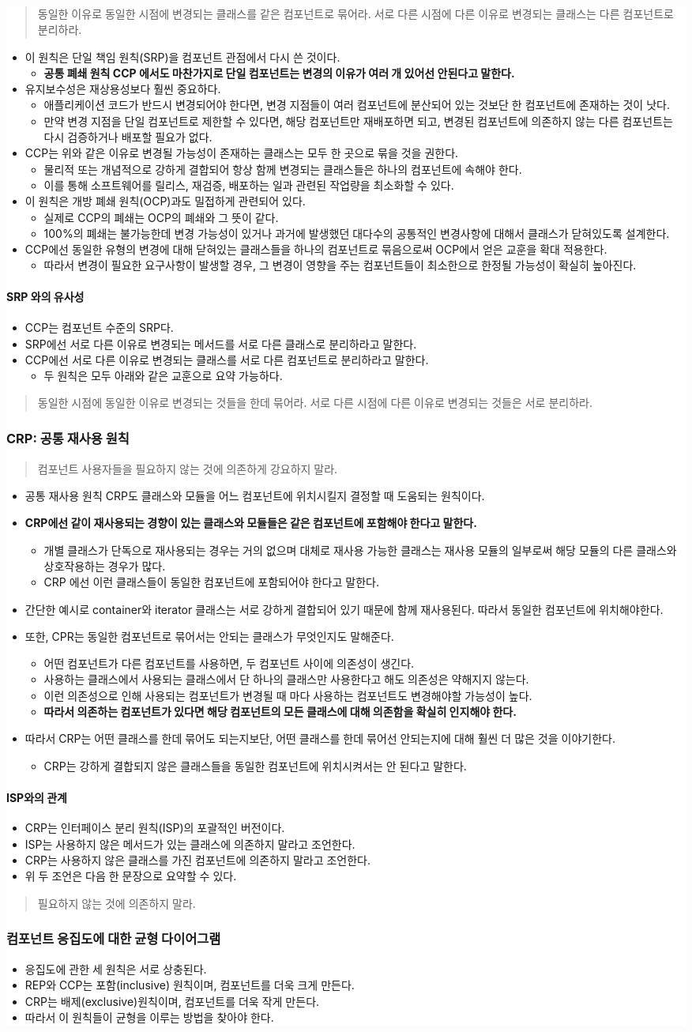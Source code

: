 > 동일한 이유로 동일한 시점에 변경되는 클래스를 같은 컴포넌트로 묶어라. 서로 다른 시점에 다른 이유로 변경되는 클래스는 다른 컴포넌트로 분리하라.

- 이 원칙은 단일 책임 원칙(SRP)을 컴포넌트 관점에서 다시 쓴 것이다.
  - <b>공통 폐쇄 원칙 CCP 에서도 마찬가지로 단일 컴포넌트는 변경의 이유가 여러 개 있어선 안된다고 말한다.</b>
- 유지보수성은 재상용성보다 훨씬 중요하다.
  - 애플리케이션 코드가 반드시 변경되어야 한다면, 변경 지점들이 여러 컴포넌트에 분산되어 있는 것보단 한 컴포넌트에 존재하는 것이 낫다.
  - 만약 변경 지점을 단일 컴포넌트로 제한할 수 있다면, 해당 컴포넌트만 재배포하면 되고, 변경된 컴포넌트에 의존하지 않는 다른 컴포넌트는 다시 검증하거나 배포할 필요가 없다.
- CCP는 위와 같은 이유로 변경될 가능성이 존재하는 클래스는 모두 한 곳으로 묶을 것을 권한다.
  - 물리적 또는 개념적으로 강하게 결합되어 항상 함께 변경되는 클래스들은 하나의 컴포넌트에 속해야 한다.
  - 이를 통해 소프트웨어를 릴리스, 재검증, 배포하는 일과 관련된 작업량을 최소화할 수 있다.
- 이 원칙은 개방 폐쇄 원칙(OCP)과도 밀접하게 관련되어 있다.
  - 실제로 CCP의 폐쇄는 OCP의 폐쇄와 그 뜻이 같다.
  - 100%의 폐쇄는 불가능한데 변경 가능성이 있거나 과거에 발생했던 대다수의 공통적인 변경사항에 대해서 클래스가 닫혀있도록 설계한다.
- CCP에선 동일한 유형의 변경에 대해 닫혀있는 클래스들을 하나의 컴포넌트로 묶음으로써 OCP에서 얻은 교훈을 확대 적용한다.
  - 따라서 변경이 필요한 요구사항이 발생할 경우, 그 변경이 영향을 주는 컴포넌트들이 최소한으로 한정될 가능성이 확실히 높아진다.

#### SRP 와의 유사성
- CCP는 컴포넌트 수준의 SRP다.
- SRP에선 서로 다른 이유로 변경되는 메서드를 서로 다른 클래스로 분리하라고 말한다.
- CCP에선 서로 다른 이유로 변경되는 클래스를 서로 다른 컴포넌트로 분리하라고 말한다.
  - 두 원칙은 모두 아래와 같은 교훈으로 요약 가능하다.

> 동일한 시점에 동일한 이유로 변경되는 것들을 한데 묶어라. 서로 다른 시점에 다른 이유로 변경되는 것들은 서로 분리하라.

### CRP: 공통 재사용 원칙

> 컴포넌트 사용자들을 필요하지 않는 것에 의존하게 강요하지 말라.

- 공통 재사용 원칙 CRP도 클래스와 모듈을 어느 컴포넌트에 위치시킬지 결정할 때 도움되는 원칙이다.
- <b>CRP에선 같이 재사용되는 경향이 있는 클래스와 모듈들은 같은 컴포넌트에 포함해야 한다고 말한다.</b>
  - 개별 클래스가 단독으로 재사용되는 경우는 거의 없으며 대체로 재사용 가능한 클래스는 재사용 모듈의 일부로써 해당 모듈의 다른 클래스와 상호작용하는 경우가 많다. 
  - CRP 에선 이런 클래스들이 동일한 컴포넌트에 포함되어야 한다고 말한다.

- 간단한 예시로 container와 iterator 클래스는 서로 강하게 결합되어 있기 때문에 함께 재사용된다. 따라서 동일한 컴포넌트에 위치해야한다.
- 또한, CPR는 동일한 컴포넌트로 묶어서는 안되는 클래스가 무엇인지도 말해준다.
  - 어떤 컴포넌트가 다른 컴포넌트를 사용하면, 두 컴포넌트 사이에 의존성이 생긴다.
  - 사용하는 클래스에서 사용되는 클래스에서 단 하나의 클래스만 사용한다고 해도 의존성은 약해지지 않는다.
  - 이런 의존성으로 인해 사용되는 컴포넌트가 변경될 때 마다 사용하는 컴포넌트도 변경해야할 가능성이 높다.
  - <b>따라서 의존하는 컴포넌트가 있다면 해당 컴포넌트의 모든 클래스에 대해 의존함을 확실히 인지해야 한다.</b>

- 따라서 CRP는 어떤 클래스를 한데 묶어도 되는지보단, 어떤 클래스를 한데 묶어선 안되는지에 대해 훨씬 더 많은 것을 이야기한다.
  - CRP는 강하게 결합되지 않은 클래스들을 동일한 컴포넌트에 위치시켜서는 안 된다고 말한다.

#### ISP와의 관계
- CRP는 인터페이스 분리 원칙(ISP)의 포괄적인 버전이다.
- ISP는 사용하지 않은 메서드가 있는 클래스에 의존하지 말라고 조언한다.
- CRP는 사용하지 않은 클래스를 가진 컴포넌트에 의존하지 말라고 조언한다.
- 위 두 조언은 다음 한 문장으로 요약할 수 있다.

> 필요하지 않는 것에 의존하지 말라.

### 컴포넌트 응집도에 대한 균형 다이어그램
- 응집도에 관한 세 원칙은 서로 상충된다.
- REP와 CCP는 포함(inclusive) 원칙이며, 컴포넌트를 더욱 크게 만든다.
- CRP는 배제(exclusive)원칙이며, 컴포넌트를 더욱 작게 만든다.
- 따라서 이 원칙들이 균형을 이루는 방법을 찾아야 한다.
